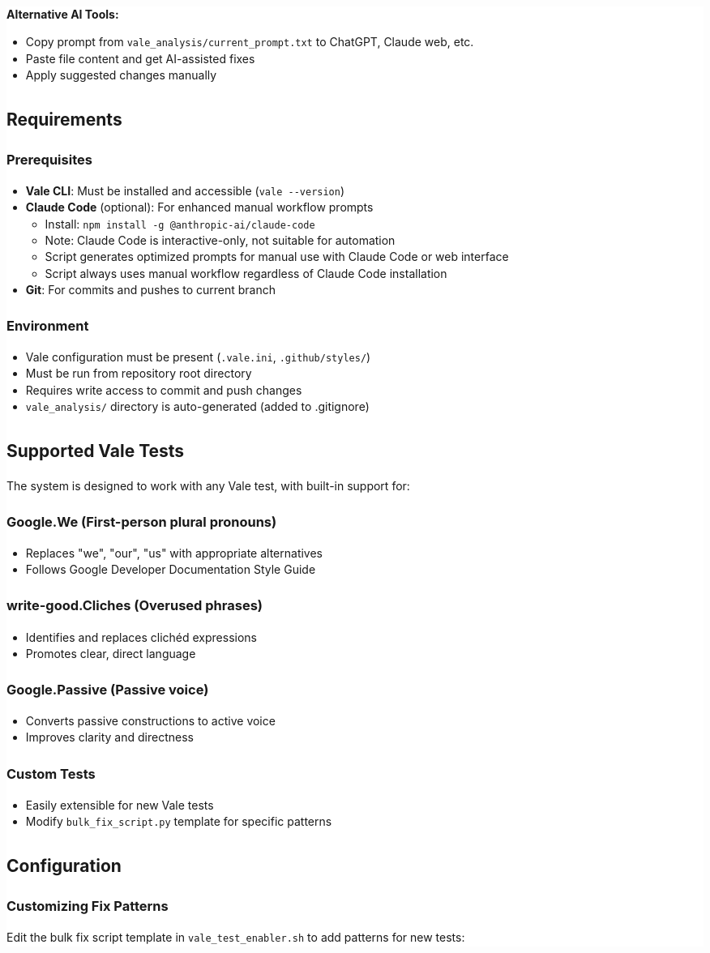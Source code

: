 **Alternative AI Tools:**
- Copy prompt from `vale_analysis/current_prompt.txt` to ChatGPT, Claude web, etc.
- Paste file content and get AI-assisted fixes
- Apply suggested changes manually

## Requirements

### Prerequisites

- **Vale CLI**: Must be installed and accessible (`vale --version`)
- **Claude Code** (optional): For enhanced manual workflow prompts
  - Install: `npm install -g @anthropic-ai/claude-code` 
  - Note: Claude Code is interactive-only, not suitable for automation
  - Script generates optimized prompts for manual use with Claude Code or web interface
  - Script always uses manual workflow regardless of Claude Code installation
- **Git**: For commits and pushes to current branch

### Environment

- Vale configuration must be present (`.vale.ini`, `.github/styles/`)
- Must be run from repository root directory
- Requires write access to commit and push changes
- `vale_analysis/` directory is auto-generated (added to .gitignore)

## Supported Vale Tests

The system is designed to work with any Vale test, with built-in support for:

### Google.We (First-person plural pronouns)
- Replaces "we", "our", "us" with appropriate alternatives
- Follows Google Developer Documentation Style Guide

### write-good.Cliches (Overused phrases)  
- Identifies and replaces clichéd expressions
- Promotes clear, direct language

### Google.Passive (Passive voice)
- Converts passive constructions to active voice
- Improves clarity and directness

### Custom Tests
- Easily extensible for new Vale tests
- Modify `bulk_fix_script.py` template for specific patterns

## Configuration

### Customizing Fix Patterns

Edit the bulk fix script template in `vale_test_enabler.sh` to add patterns for new tests:

